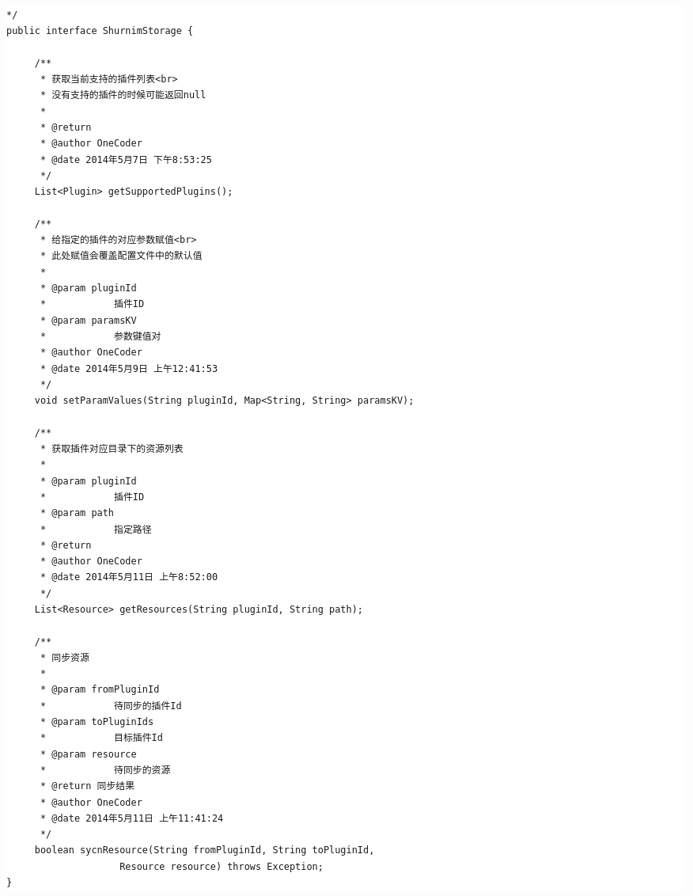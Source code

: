 ```
*/
public interface ShurnimStorage {
 
     /**
      * 获取当前支持的插件列表<br>
      * 没有支持的插件的时候可能返回null
      *
      * @return
      * @author OneCoder
      * @date 2014年5月7日 下午8:53:25
      */
     List<Plugin> getSupportedPlugins();
 
     /**
      * 给指定的插件的对应参数赋值<br>
      * 此处赋值会覆盖配置文件中的默认值
      *
      * @param pluginId
      *            插件ID
      * @param paramsKV
      *            参数键值对
      * @author OneCoder
      * @date 2014年5月9日 上午12:41:53
      */
     void setParamValues(String pluginId, Map<String, String> paramsKV);
 
     /**
      * 获取插件对应目录下的资源列表
      *
      * @param pluginId
      *            插件ID
      * @param path
      *            指定路径
      * @return
      * @author OneCoder
      * @date 2014年5月11日 上午8:52:00
      */
     List<Resource> getResources(String pluginId, String path);
 
     /**
      * 同步资源
      *
      * @param fromPluginId
      *            待同步的插件Id
      * @param toPluginIds
      *            目标插件Id
      * @param resource
      *            待同步的资源
      * @return 同步结果
      * @author OneCoder
      * @date 2014年5月11日 上午11:41:24
      */
     boolean sycnResource(String fromPluginId, String toPluginId,
                    Resource resource) throws Exception;
}
```    
 